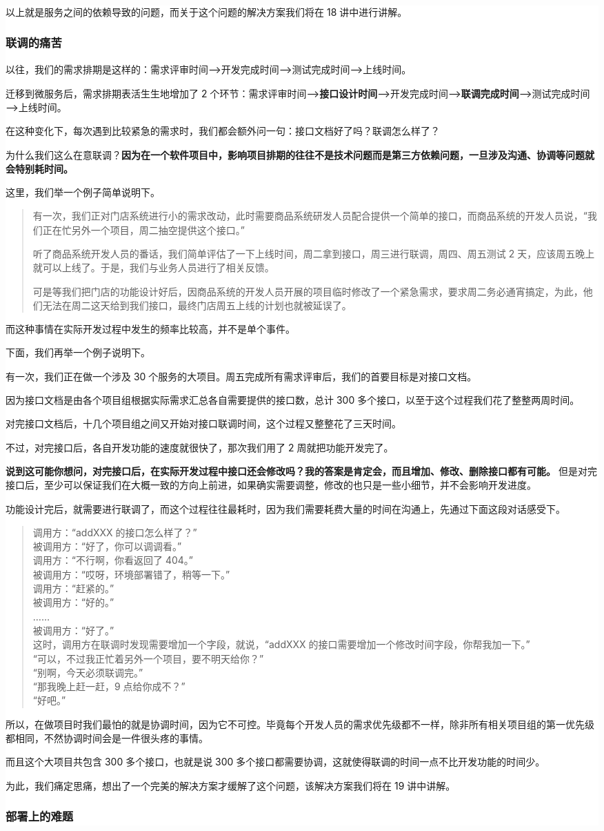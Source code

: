 以上就是服务之间的依赖导致的问题，而关于这个问题的解决方案我们将在 18 讲中进行讲解。

### 联调的痛苦

以往，我们的需求排期是这样的：需求评审时间——>开发完成时间——>测试完成时间——>上线时间。

迁移到微服务后，需求排期表活生生地增加了 2 个环节：需求评审时间——>**接口设计时间**——>开发完成时间——>**联调完成时间**——>测试完成时间——>上线时间。

在这种变化下，每次遇到比较紧急的需求时，我们都会额外问一句：接口文档好了吗？联调怎么样了？

为什么我们这么在意联调？**因为在一个软件项目中，影响项目排期的往往不是技术问题而是第三方依赖问题，一旦涉及沟通、协调等问题就会特别耗时间。**

这里，我们举一个例子简单说明下。

> 有一次，我们正对门店系统进行小的需求改动，此时需要商品系统研发人员配合提供一个简单的接口，而商品系统的开发人员说，“我们正在忙另外一个项目，周二抽空提供这个接口。”
> 
> 听了商品系统开发人员的番话，我们简单评估了一下上线时间，周二拿到接口，周三进行联调，周四、周五测试 2 天，应该周五晚上就可以上线了。于是，我们与业务人员进行了相关反馈。
> 
> 可是等我们把门店的功能设计好后，因商品系统的开发人员开展的项目临时修改了一个紧急需求，要求周二务必通宵搞定，为此，他们无法在周二这天给到我们接口，最终门店周五上线的计划也就被延误了。

而这种事情在实际开发过程中发生的频率比较高，并不是单个事件。

下面，我们再举一个例子说明下。

有一次，我们正在做一个涉及 30 个服务的大项目。周五完成所有需求评审后，我们的首要目标是对接口文档。

因为接口文档是由各个项目组根据实际需求汇总各自需要提供的接口数，总计 300 多个接口，以至于这个过程我们花了整整两周时间。

对完接口文档后，十几个项目组之间又开始对接口联调时间，这个过程又整整花了三天时间。

不过，对完接口后，各自开发功能的速度就很快了，那次我们用了 2 周就把功能开发完了。

**说到这可能你想问，对完接口后，在实际开发过程中接口还会修改吗？我的答案是肯定会，而且增加、修改、删除接口都有可能。** 但是对完接口后，至少可以保证我们在大概一致的方向上前进，如果确实需要调整，修改的也只是一些小细节，并不会影响开发进度。

功能设计完后，就需要进行联调了，而这个过程往往最耗时，因为我们需要耗费大量的时间在沟通上，先通过下面这段对话感受下。

> 调用方：“addXXX 的接口怎么样了？”  
> 被调用方：“好了，你可以调调看。”  
> 调用方：“不行啊，你看返回了 404。”  
> 被调用方：“哎呀，环境部署错了，稍等一下。”  
> 调用方：“赶紧的。”  
> 被调用方：“好的。”  
> ……  
> 被调用方：“好了。”  
> 这时，调用方在联调时发现需要增加一个字段，就说，“addXXX 的接口需要增加一个修改时间字段，你帮我加一下。”  
> “可以，不过我正忙着另外一个项目，要不明天给你？”  
> “别啊，今天必须联调完。”  
> “那我晚上赶一赶，9 点给你成不？”  
> “好吧。”

所以，在做项目时我们最怕的就是协调时间，因为它不可控。毕竟每个开发人员的需求优先级都不一样，除非所有相关项目组的第一优先级都相同，不然协调时间会是一件很头疼的事情。

而且这个大项目共包含 300 多个接口，也就是说 300 多个接口都需要协调，这就使得联调的时间一点不比开发功能的时间少。

为此，我们痛定思痛，想出了一个完美的解决方案才缓解了这个问题，该解决方案我们将在 19 讲中讲解。

### 部署上的难题
